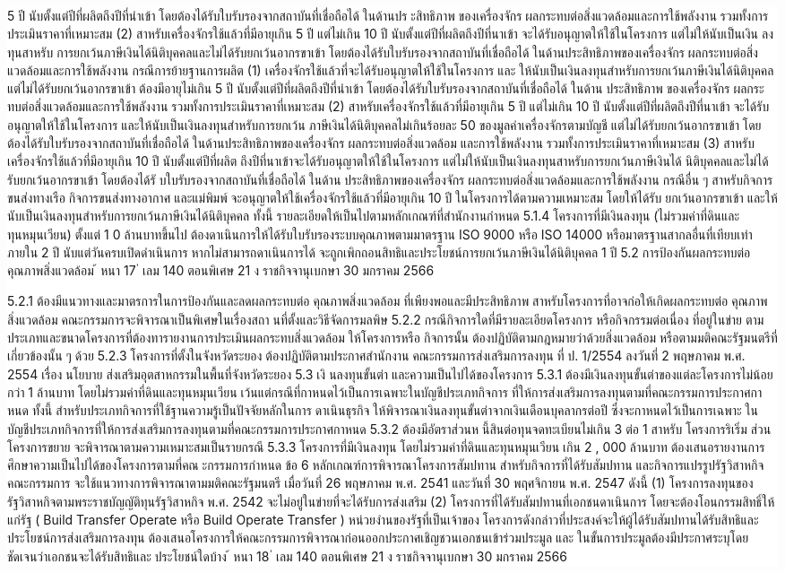 5 ปี นับตั้งแต่ปีที่ผลิตถึงปีที่นำเข้า โดยต้องได้รับใบรับรองจากสถาบันที่เชื่อถือได้ ในด้านปร ะสิทธิภาพ ของเครื่องจักร ผลกระทบต่อสิ่งแวดล้อมและการใช้พลังงาน รวมทั้งการประเมินราคาที่เหมาะสม (2) สาหรับเครื่องจักรใช้แล้วที่มีอายุเกิน 5 ปี แต่ไม่เกิน 10 ปี นับตั้งแต่ปีที่ผลิตถึงปีที่นาเข้า จะได้รับอนุญาตให้ใช้ในโครงการ แต่ไม่ให้นับเป็นเงิน ลงทุนสาหรับ การยกเว้นภาษีเงินได้นิติบุคคลและไม่ได้รับยกเว้นอากรขาเข้า โดยต้องได้รับใบรับรองจากสถาบันที่เชื่อถือได้ ในด้านประสิทธิภาพของเครื่องจักร ผลกระทบต่อสิ่งแวดล้อมและการใช้พลังงาน กรณีการย้ายฐานการผลิต (1) เครื่องจักรใช้แล้วที่จะได้รับอนุญาตให้ใช้ในโครงการ และ ให้นับเป็นเงินลงทุนสำหรับการยกเว้นภาษีเงินได้นิติบุคคล แต่ไม่ได้รับยกเว้นอากรขาเข้า ต้องมีอายุไม่เกิน 5 ปี นับตั้งแต่ปีที่ผลิตถึงปีที่นำเข้า โดยต้องได้รับใบรับรองจากสถาบันที่เชื่อถือได้ ในด้าน ประสิทธิภาพ ของเครื่องจักร ผลกระทบต่อสิ่งแวดล้อมและการใช้พลังงาน รวมทั้งการประเมินราคาที่เหมาะสม (2) สาหรับเครื่องจักรใช้แล้วที่มีอายุเกิน 5 ปี แต่ไม่เกิน 10 ปี นับตั้งแต่ปีที่ผลิตถึงปีที่นาเข้า จะได้รับอนุญาตให้ใช้ในโครงการ และให้นับเป็นเงินลงทุนสำหรับการยกเว้น ภาษีเงินได้นิติบุคคลไม่เกินร้อยละ 50 ของมูลค่าเครื่องจักรตามบัญชี แต่ไม่ได้รับยกเว้นอากรขาเข้า โดยต้องได้รับใบรับรองจากสถาบันที่เชื่อถือได้ ในด้านประสิทธิภาพของเครื่องจักร ผลกระทบต่อสิ่งแวดล้อม และการใช้พลังงาน รวมทั้งการประเมินราคาที่เหมาะสม (3) สาหรับเครื่องจักรใช้แล้วที่มีอายุเกิน 10 ปี นับตั้งแต่ปีที่ผลิต ถึงปีที่นาเข้าจะได้รับอนุญาตให้ใช้ในโครงการ แต่ไม่ให้นับเป็นเงินลงทุนสาหรับการยกเว้นภาษีเงินได้ นิติบุคคลและไม่ได้รับยกเว้นอากรขาเข้า โดยต้องได้รั บใบรับรองจากสถาบันที่เชื่อถือได้ ในด้าน ประสิทธิภาพของเครื่องจักร ผลกระทบต่อสิ่งแวดล้อมและการใช้พลังงาน กรณีอื่น ๆ สาหรับกิจการขนส่งทางเรือ กิจการขนส่งทางอากาศ และแม่พิมพ์ จะอนุญาตให้ใช้เครื่องจักรใช้แล้วที่มีอายุเกิน 10 ปี ในโครงการได้ตามความเหมาะสม โดยให้ได้รับ ยกเว้นอากรขาเข้า และให้นับเป็นเงินลงทุนสำหรับการยกเว้นภาษีเงินได้นิติบุคคล ทั้งนี้ รายละเอียดให้เป็นไปตามหลักเกณฑ์ที่สำนักงานกำหนด 5.1.4 โครงการที่มีเงินลงทุน (ไม่รวมค่าที่ดินและทุนหมุนเวียน) ตั้งแต่ 1 0 ล้านบาทขึ้นไป ต้องดาเนินการให้ได้รับใบรับรองระบบคุณภาพตามมาตรฐาน ISO 9000 หรือ ISO 14000 หรือมาตรฐานสากลอื่นที่เทียบเท่าภายใน 2 ปี นับแต่วันครบเปิดดำเนินการ หากไม่สามารถดาเนินการได้ จะถูกเพิกถอนสิทธิและประโยชน์การยกเว้นภาษีเงินได้นิติบุคคล 1 ปี 5.2 การป้องกันผลกระทบต่อคุณภาพสิ่งแวดล้อม ้ หนา 17 ่ เลม 140 ตอนพิเศษ 21 ง ราชกิจจานุเบกษา 30 มกราคม 2566

5.2.1 ต้องมีแนวทางและมาตรการในการป้องกันและลดผลกระทบต่อ คุณภาพสิ่งแวดล้อม ที่เพียงพอและมีประสิทธิภาพ สาหรับโครงการที่อาจก่อให้เกิดผลกระทบต่อ คุณภาพสิ่งแวดล้อม คณะกรรมการจะพิจารณาเป็นพิเศษในเรื่องสถา นที่ตั้งและวิธีจัดการมลพิษ 5.2.2 กรณีกิจการใดที่มีรายละเอียดโครงการ หรือกิจกรรมต่อเนื่อง ที่อยู่ในข่าย ตามประเภทและขนาดโครงการที่ต้องทารายงานการประเมินผลกระทบสิ่งแวดล้อม ให้โครงการหรือ กิจการนั้น ต้องปฏิบัติตามกฎหมายว่าด้วยสิ่งแวดล้อม หรือตามมติคณะรัฐมนตรีที่เกี่ยวข้องนั้น ๆ ด้วย 5.2.3 โครงการที่ตั้งในจังหวัดระยอง ต้องปฏิบัติตามประกาศสำนักงาน คณะกรรมการส่งเสริมการลงทุน ที่ ป. 1/2554 ลงวันที่ 2 พฤษภาคม พ.ศ. 2554 เรื่อง นโยบาย ส่งเสริมอุตสาหกรรมในพื้นที่จังหวัดระยอง 5.3 เงิ นลงทุนขั้นต่า และความเป็นไปได้ของโครงการ 5.3.1 ต้องมีเงินลงทุนขั้นต่าของแต่ละโครงการไม่น้อยกว่า 1 ล้านบาท โดยไม่รวมค่าที่ดินและทุนหมุนเวียน เว้นแต่กรณีที่กาหนดไว้เป็นการเฉพาะในบัญชีประเภทกิจการ ที่ให้การส่งเสริมการลงทุนตามที่คณะกรรมการประกาศกาหนด ทั้งนี้ สำหรับประเภทกิจการที่ใช้ฐานความรู้เป็นปัจจัยหลักในการ ดาเนินธุรกิจ ให้พิจารณาเงินลงทุนขั้นต่าจากเงินเดือนบุคลากรต่อปี ซึ่งจะกาหนดไว้เป็นการเฉพาะ ในบัญชีประเภทกิจการที่ให้การส่งเสริมการลงทุนตามที่คณะกรรมการประกาศกาหนด 5.3.2 ต้องมีอัตราส่วนห นี้สินต่อทุนจดทะเบียนไม่เกิน 3 ต่อ 1 สาหรับ โครงการริเริ่ม ส่วนโครงการขยาย จะพิจารณาตามความเหมาะสมเป็นรายกรณี 5.3.3 โครงการที่มีเงินลงทุน โดยไม่รวมค่าที่ดินและทุนหมุนเวียน เกิน 2 , 000 ล้านบาท ต้องเสนอรายงานการศึกษาความเป็นไปได้ของโครงการตามที่คณ ะกรรมการกำหนด ข้อ 6 หลักเกณฑ์การพิจารณาโครงการสัมปทาน สำหรับกิจการที่ได้รับสัมปทาน และกิจการแปรรูปรัฐวิสาหกิจ คณะกรรมการ จะใช้แนวทางการพิจารณาตามมติคณะรัฐมนตรี เมื่อวันที่ 26 พฤษภาคม พ.ศ. 2541 และวันที่ 30 พฤศจิกายน พ.ศ. 2547 ดังนี้ (1) โครงการลงทุนของรัฐวิสาหกิจตามพระราชบัญญัติทุนรัฐวิสาหกิจ พ.ศ. 2542 จะไม่อยู่ในข่ายที่จะได้รับการส่งเสริม (2) โครงการที่ได้รับสัมปทานที่เอกชนดาเนินการ โดยจะต้องโอนกรรมสิทธิ์ให้แก่รัฐ ( Build Transfer Operate หรือ Build Operate Transfer ) หน่วยงำนของรัฐที่เป็นเจ้าของ โครงการดังกล่าวที่ประสงค์จะให้ผู้ได้รับสัมปทานได้รับสิทธิและประโยชน์การส่งเสริมการลงทุน ต้องเสนอโครงการให้คณะกรรมการพิจารณาก่อนออกประกาศเชิญชวนเอกชนเข้าร่วมประมูล และ ในขั้นการประมูลต้องมีประกาศระบุโดยชัดเจนว่าเอกชนจะได้รับสิทธิและ ประโยชน์ใดบ้าง ้ หนา 18 ่ เลม 140 ตอนพิเศษ 21 ง ราชกิจจานุเบกษา 30 มกราคม 2566
